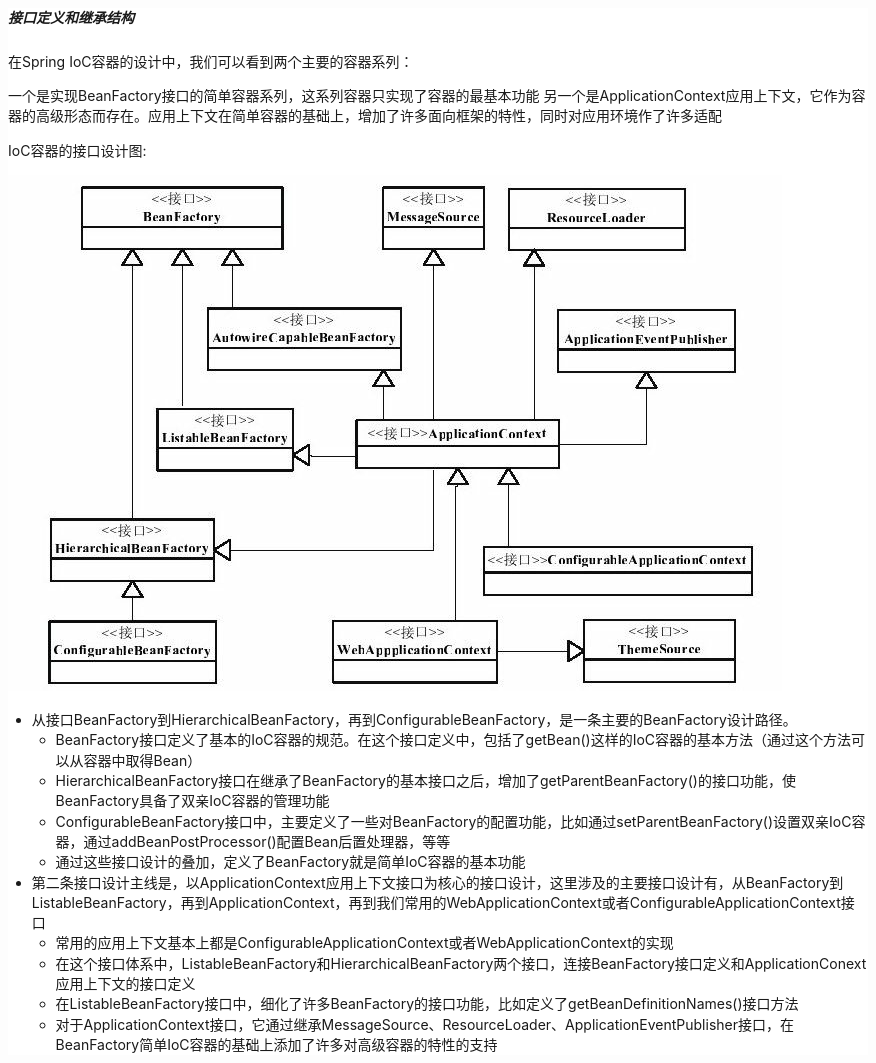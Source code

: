 ##### 接口定义和继承结构

在Spring IoC容器的设计中，我们可以看到两个主要的容器系列：

一个是实现BeanFactory接口的简单容器系列，这系列容器只实现了容器的最基本功能
另一个是ApplicationContext应用上下文，它作为容器的高级形态而存在。应用上下文在简单容器的基础上，增加了许多面向框架的特性，同时对应用环境作了许多适配

IoC容器的接口设计图:

![ioc-interface](/static/img/spring/ioc-interface.png "ioc-interface")

* 从接口BeanFactory到HierarchicalBeanFactory，再到ConfigurableBeanFactory，是一条主要的BeanFactory设计路径。
    - BeanFactory接口定义了基本的IoC容器的规范。在这个接口定义中，包括了getBean()这样的IoC容器的基本方法（通过这个方法可以从容器中取得Bean）
    - HierarchicalBeanFactory接口在继承了BeanFactory的基本接口之后，增加了getParentBeanFactory()的接口功能，使BeanFactory具备了双亲IoC容器的管理功能
    - ConfigurableBeanFactory接口中，主要定义了一些对BeanFactory的配置功能，比如通过setParentBeanFactory()设置双亲IoC容器，通过addBeanPostProcessor()配置Bean后置处理器，等等
    - 通过这些接口设计的叠加，定义了BeanFactory就是简单IoC容器的基本功能
* 第二条接口设计主线是，以ApplicationContext应用上下文接口为核心的接口设计，这里涉及的主要接口设计有，从BeanFactory到ListableBeanFactory，再到ApplicationContext，再到我们常用的WebApplicationContext或者ConfigurableApplicationContext接口
    - 常用的应用上下文基本上都是ConfigurableApplicationContext或者WebApplicationContext的实现
    - 在这个接口体系中，ListableBeanFactory和HierarchicalBeanFactory两个接口，连接BeanFactory接口定义和ApplicationConext应用上下文的接口定义
    - 在ListableBeanFactory接口中，细化了许多BeanFactory的接口功能，比如定义了getBeanDefinitionNames()接口方法
    - 对于ApplicationContext接口，它通过继承MessageSource、ResourceLoader、ApplicationEventPublisher接口，在BeanFactory简单IoC容器的基础上添加了许多对高级容器的特性的支持
